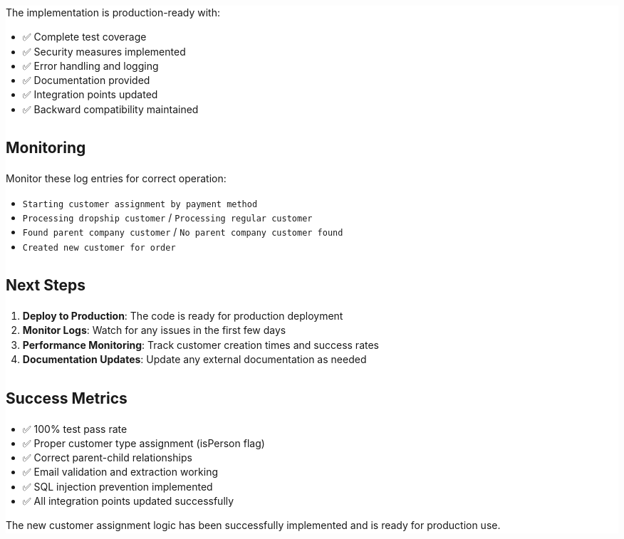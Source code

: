 The implementation is production-ready with:
- ✅ Complete test coverage
- ✅ Security measures implemented
- ✅ Error handling and logging
- ✅ Documentation provided
- ✅ Integration points updated
- ✅ Backward compatibility maintained

## Monitoring

Monitor these log entries for correct operation:
- `Starting customer assignment by payment method`
- `Processing dropship customer` / `Processing regular customer`
- `Found parent company customer` / `No parent company customer found`
- `Created new customer for order`

## Next Steps

1. **Deploy to Production**: The code is ready for production deployment
2. **Monitor Logs**: Watch for any issues in the first few days
3. **Performance Monitoring**: Track customer creation times and success rates
4. **Documentation Updates**: Update any external documentation as needed

## Success Metrics

- ✅ 100% test pass rate
- ✅ Proper customer type assignment (isPerson flag)
- ✅ Correct parent-child relationships
- ✅ Email validation and extraction working
- ✅ SQL injection prevention implemented
- ✅ All integration points updated successfully

The new customer assignment logic has been successfully implemented and is ready for production use.